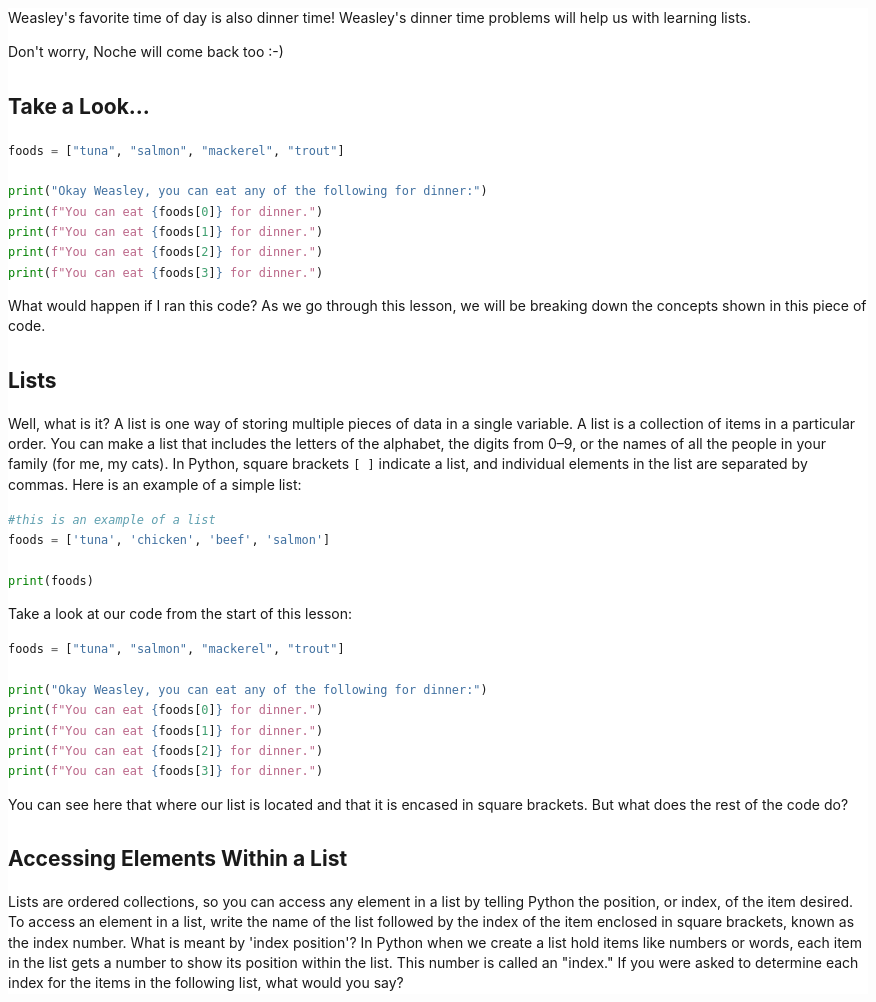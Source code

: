 Weasley's favorite time of day is also dinner time! Weasley's dinner time problems will help us with learning lists. 

Don't worry, Noche will come back too :-) 

## Take a Look...

```py
foods = ["tuna", "salmon", "mackerel", "trout"]

print("Okay Weasley, you can eat any of the following for dinner:")
print(f"You can eat {foods[0]} for dinner.")
print(f"You can eat {foods[1]} for dinner.")
print(f"You can eat {foods[2]} for dinner.")
print(f"You can eat {foods[3]} for dinner.")
```
What would happen if I ran this code? As we go through this lesson, we will be breaking down the concepts shown in this piece of code. 

## Lists

Well, what is it? A list is one way of storing multiple pieces of data in a single variable. A list is a collection of items in a particular order. You can make a list that includes the letters of the alphabet, the digits from 0–9, or the names of all the people in your family (for me, my cats). In Python, square brackets `[ ]` indicate a list, and individual elements in the list are separated by commas. Here is an example of a simple list:

```py
#this is an example of a list
foods = ['tuna', 'chicken', 'beef', 'salmon']

print(foods)
```

Take a look at our code from the start of this lesson: 
```py
foods = ["tuna", "salmon", "mackerel", "trout"]

print("Okay Weasley, you can eat any of the following for dinner:")
print(f"You can eat {foods[0]} for dinner.")
print(f"You can eat {foods[1]} for dinner.")
print(f"You can eat {foods[2]} for dinner.")
print(f"You can eat {foods[3]} for dinner.")
```

You can see here that where our list is located and that it is encased in square brackets. But what does the rest of the code do?

## Accessing Elements Within a List

Lists are ordered collections, so you can access any element in a list by telling Python the position, or index, of the item desired. To access an element in a list, write the name of the list followed by the index of the item enclosed in square brackets, known as the index number. What is meant by 'index position'? In Python when we create a list hold items like numbers or words, each item in the list gets a number to show its position within the list. This number is called an "index." If you were asked to determine each index for the items in the following list, what would you say?
